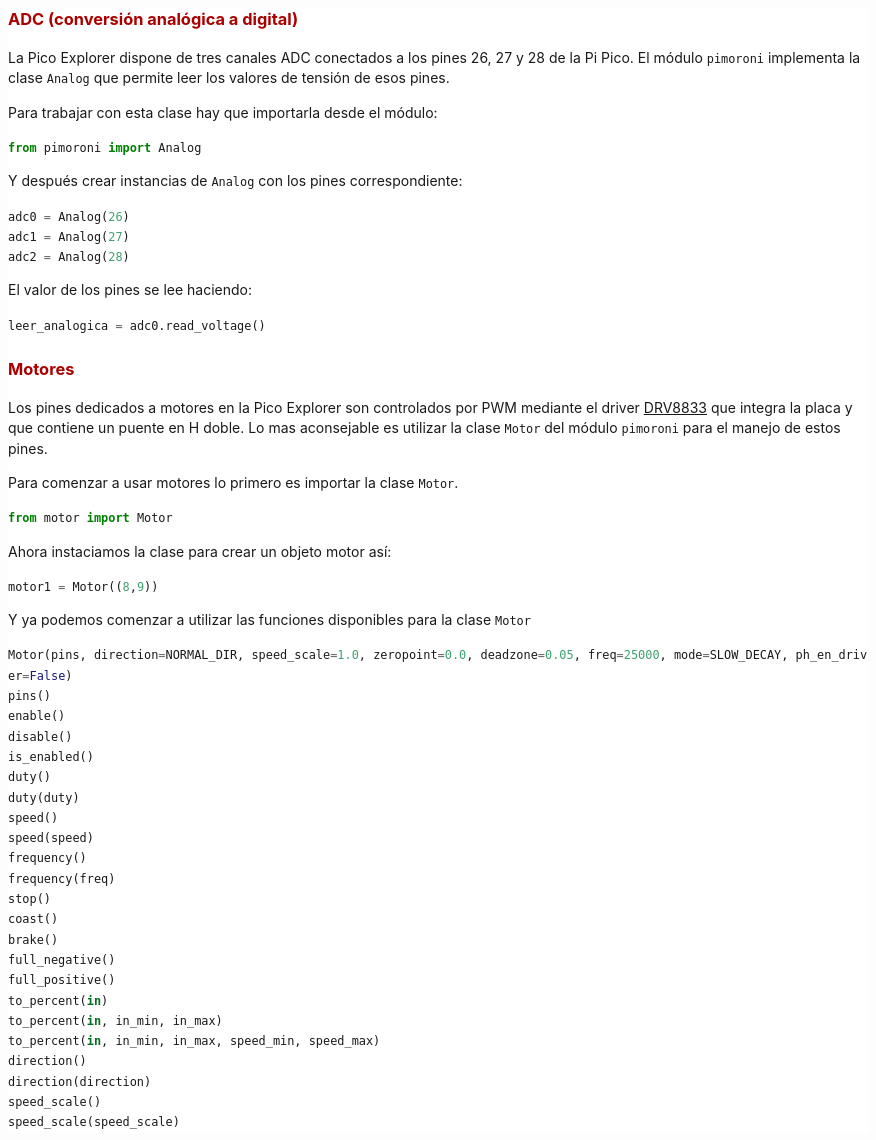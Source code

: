 ### <FONT COLOR=#AA0000>ADC (conversión analógica a digital)</font>
La Pico Explorer dispone de tres canales ADC conectados a los pines 26, 27 y 28 de la Pi Pico. El módulo ```pimoroni``` implementa la clase ```Analog``` que permite leer los valores de tensión de esos pines.

Para trabajar con esta clase hay que importarla desde el módulo:

~~~py
from pimoroni import Analog
~~~

Y después crear instancias de ```Analog``` con los pines correspondiente:

~~~py
adc0 = Analog(26)
adc1 = Analog(27)
adc2 = Analog(28)
~~~

El valor de los pines se lee haciendo:

~~~py
leer_analogica = adc0.read_voltage()
~~~

### <FONT COLOR=#AA0000>Motores</font>
Los pines dedicados a motores en la Pico Explorer son controlados por PWM mediante el driver [DRV8833](../datasheet/drv8833.pdf) que integra la placa y que contiene un puente en H doble. Lo mas aconsejable es utilizar la clase ```Motor``` del módulo ```pimoroni``` para el manejo de estos pines.

Para comenzar a usar motores lo primero es importar la clase ```Motor```.

~~~py
from motor import Motor
~~~

Ahora instaciamos la clase para crear un objeto motor así:

~~~py
motor1 = Motor((8,9))
~~~

Y ya podemos comenzar a utilizar las funciones disponibles para la clase ```Motor```

~~~py
Motor(pins, direction=NORMAL_DIR, speed_scale=1.0, zeropoint=0.0, deadzone=0.05, freq=25000, mode=SLOW_DECAY, ph_en_driver=False)
pins()
enable()
disable()
is_enabled()
duty()
duty(duty)
speed()
speed(speed)
frequency()
frequency(freq)
stop()
coast()
brake()
full_negative()
full_positive()
to_percent(in)
to_percent(in, in_min, in_max)
to_percent(in, in_min, in_max, speed_min, speed_max)
direction()
direction(direction)
speed_scale()
speed_scale(speed_scale)
~~~